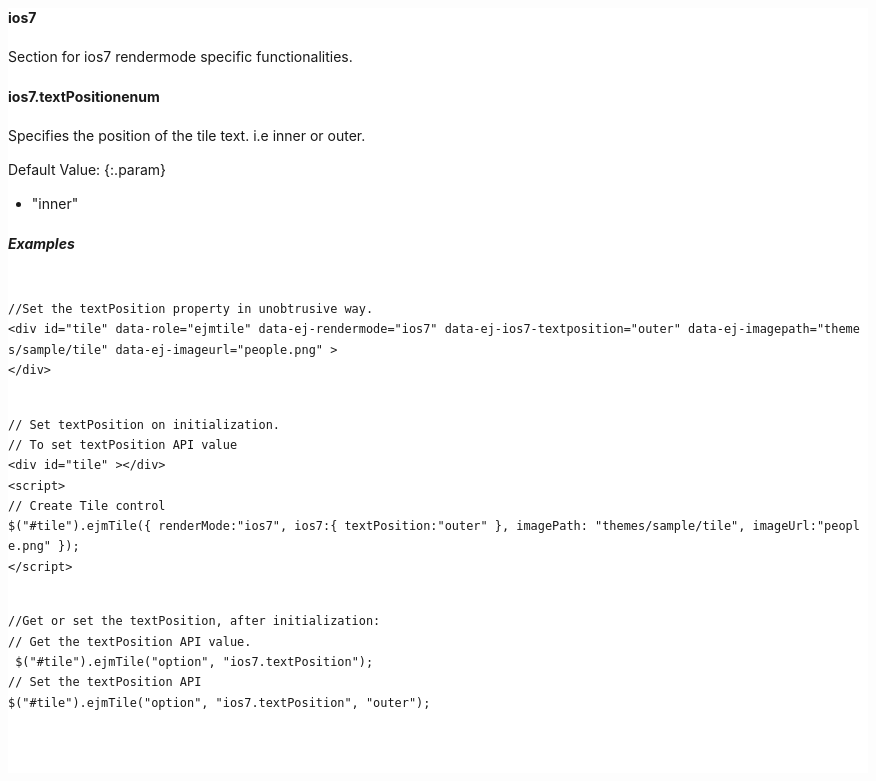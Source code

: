 




#### ios7








Section for ios7 rendermode specific functionalities.











#### ios7.textPosition<span class="type-signature type enum">enum</span>








Specifies the position of the tile text. i.e inner or outer.




Default Value:
{:.param}






* "inner"








##### Examples

<pre class="prettyprint">
<code> 
//Set the textPosition property in unobtrusive way.
&lt;div id="tile" data-role="ejmtile" data-ej-rendermode="ios7" data-ej-ios7-textposition="outer" data-ej-imagepath="themes/sample/tile" data-ej-imageurl="people.png" &gt;
&lt;/div&gt;  </code>
</pre>
<pre class="prettyprint">
<code> 
// Set textPosition on initialization. 
// To set textPosition API value 
&lt;div id="tile" &gt;&lt;/div&gt;
&lt;script&gt; 
// Create Tile control 
$("#tile").ejmTile({ renderMode:"ios7", ios7:{ textPosition:"outer" }, imagePath: "themes/sample/tile", imageUrl:"people.png" }); 
&lt;/script&gt;</code>
</pre>
<pre class="prettyprint">
<code> 
//Get or set the textPosition, after initialization:
// Get the textPosition API value.
 $("#tile").ejmTile("option", "ios7.textPosition");                     
// Set the textPosition API
$("#tile").ejmTile("option", "ios7.textPosition", "outer");            </code>